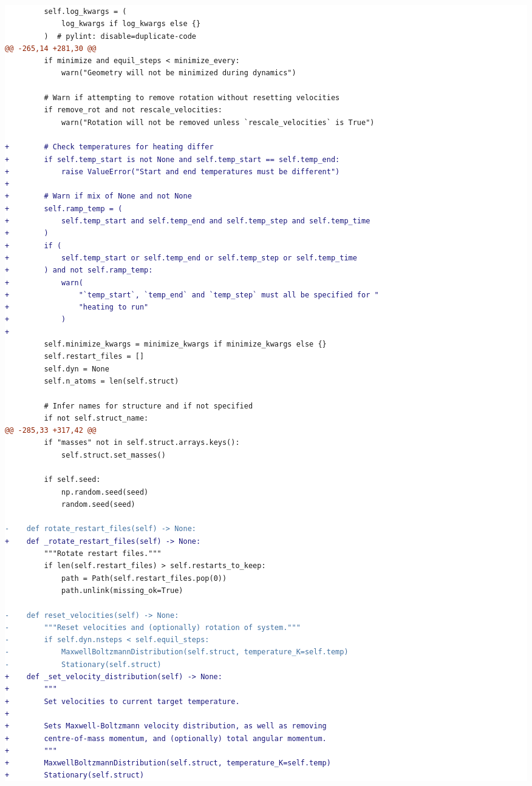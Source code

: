 ```diff
         self.log_kwargs = (
             log_kwargs if log_kwargs else {}
         )  # pylint: disable=duplicate-code
@@ -265,14 +281,30 @@
         if minimize and equil_steps < minimize_every:
             warn("Geometry will not be minimized during dynamics")
 
         # Warn if attempting to remove rotation without resetting velocities
         if remove_rot and not rescale_velocities:
             warn("Rotation will not be removed unless `rescale_velocities` is True")
 
+        # Check temperatures for heating differ
+        if self.temp_start is not None and self.temp_start == self.temp_end:
+            raise ValueError("Start and end temperatures must be different")
+
+        # Warn if mix of None and not None
+        self.ramp_temp = (
+            self.temp_start and self.temp_end and self.temp_step and self.temp_time
+        )
+        if (
+            self.temp_start or self.temp_end or self.temp_step or self.temp_time
+        ) and not self.ramp_temp:
+            warn(
+                "`temp_start`, `temp_end` and `temp_step` must all be specified for "
+                "heating to run"
+            )
+
         self.minimize_kwargs = minimize_kwargs if minimize_kwargs else {}
         self.restart_files = []
         self.dyn = None
         self.n_atoms = len(self.struct)
 
         # Infer names for structure and if not specified
         if not self.struct_name:
@@ -285,33 +317,42 @@
         if "masses" not in self.struct.arrays.keys():
             self.struct.set_masses()
 
         if self.seed:
             np.random.seed(seed)
             random.seed(seed)
 
-    def rotate_restart_files(self) -> None:
+    def _rotate_restart_files(self) -> None:
         """Rotate restart files."""
         if len(self.restart_files) > self.restarts_to_keep:
             path = Path(self.restart_files.pop(0))
             path.unlink(missing_ok=True)
 
-    def reset_velocities(self) -> None:
-        """Reset velocities and (optionally) rotation of system."""
-        if self.dyn.nsteps < self.equil_steps:
-            MaxwellBoltzmannDistribution(self.struct, temperature_K=self.temp)
-            Stationary(self.struct)
+    def _set_velocity_distribution(self) -> None:
+        """
+        Set velocities to current target temperature.
+
+        Sets Maxwell-Boltzmann velocity distribution, as well as removing
+        centre-of-mass momentum, and (optionally) total angular momentum.
+        """
+        MaxwellBoltzmannDistribution(self.struct, temperature_K=self.temp)
+        Stationary(self.struct)
```